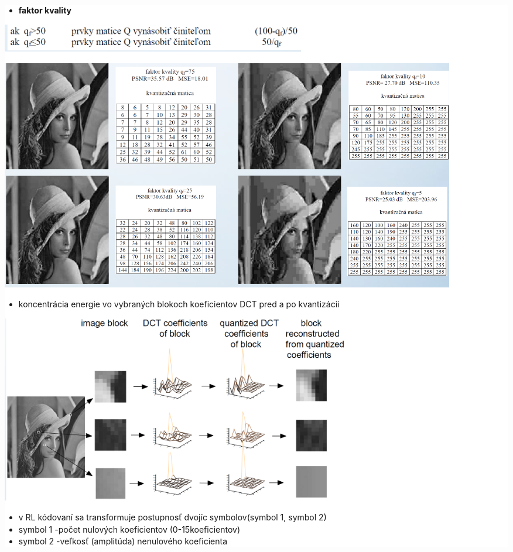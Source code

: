 - **faktor kvality**

![obr58](img/obr58.png)

![obr59](img/obr59.png)

- koncentrácia energie vo vybraných blokoch koeficientov DCT pred a po kvantizácii

![obr60](img/obr60.png)

- v RL kódovaní sa transformuje postupnosť dvojíc symbolov(symbol 1, symbol 2)
- symbol 1 -počet nulových koeficientov (0-15koeficientov)
- symbol 2 -veľkosť (amplitúda) nenulového koeficienta
